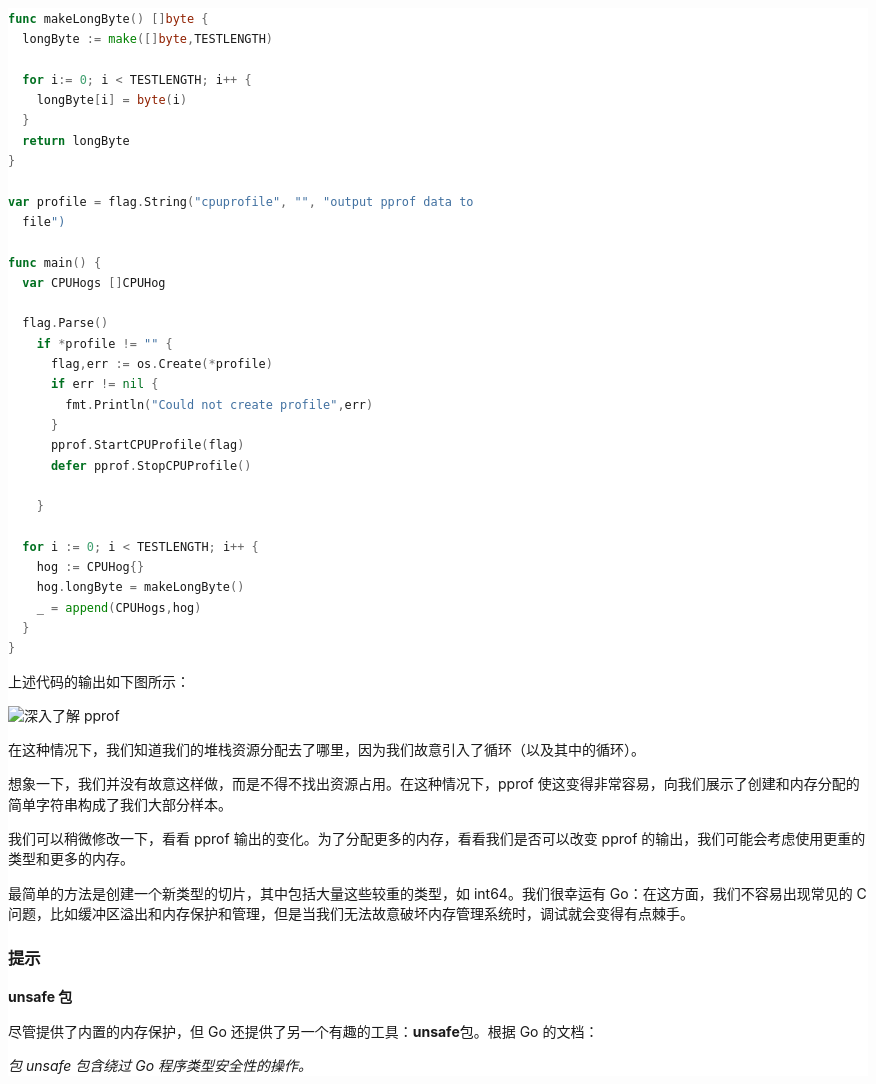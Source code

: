 ```go
func makeLongByte() []byte {
  longByte := make([]byte,TESTLENGTH)

  for i:= 0; i < TESTLENGTH; i++ {
    longByte[i] = byte(i)
  }
  return longByte
}

var profile = flag.String("cpuprofile", "", "output pprof data to 
  file")

func main() {
  var CPUHogs []CPUHog

  flag.Parse()
    if *profile != "" {
      flag,err := os.Create(*profile)
      if err != nil {
        fmt.Println("Could not create profile",err)
      }
      pprof.StartCPUProfile(flag)
      defer pprof.StopCPUProfile()

    }

  for i := 0; i < TESTLENGTH; i++ {
    hog := CPUHog{}
    hog.longByte = makeLongByte()
    _ = append(CPUHogs,hog)
  }
}
```

上述代码的输出如下图所示：

![深入了解 pprof](https://github.com/OpenDocCN/freelearn-golang-zh/raw/master/docs/ms-cncr-go/img/00039.jpeg)

在这种情况下，我们知道我们的堆栈资源分配去了哪里，因为我们故意引入了循环（以及其中的循环）。

想象一下，我们并没有故意这样做，而是不得不找出资源占用。在这种情况下，pprof 使这变得非常容易，向我们展示了创建和内存分配的简单字符串构成了我们大部分样本。

我们可以稍微修改一下，看看 pprof 输出的变化。为了分配更多的内存，看看我们是否可以改变 pprof 的输出，我们可能会考虑使用更重的类型和更多的内存。

最简单的方法是创建一个新类型的切片，其中包括大量这些较重的类型，如 int64。我们很幸运有 Go：在这方面，我们不容易出现常见的 C 问题，比如缓冲区溢出和内存保护和管理，但是当我们无法故意破坏内存管理系统时，调试就会变得有点棘手。

### 提示

**unsafe 包**

尽管提供了内置的内存保护，但 Go 还提供了另一个有趣的工具：**unsafe**包。根据 Go 的文档：

*包 unsafe 包含绕过 Go 程序类型安全性的操作。*

